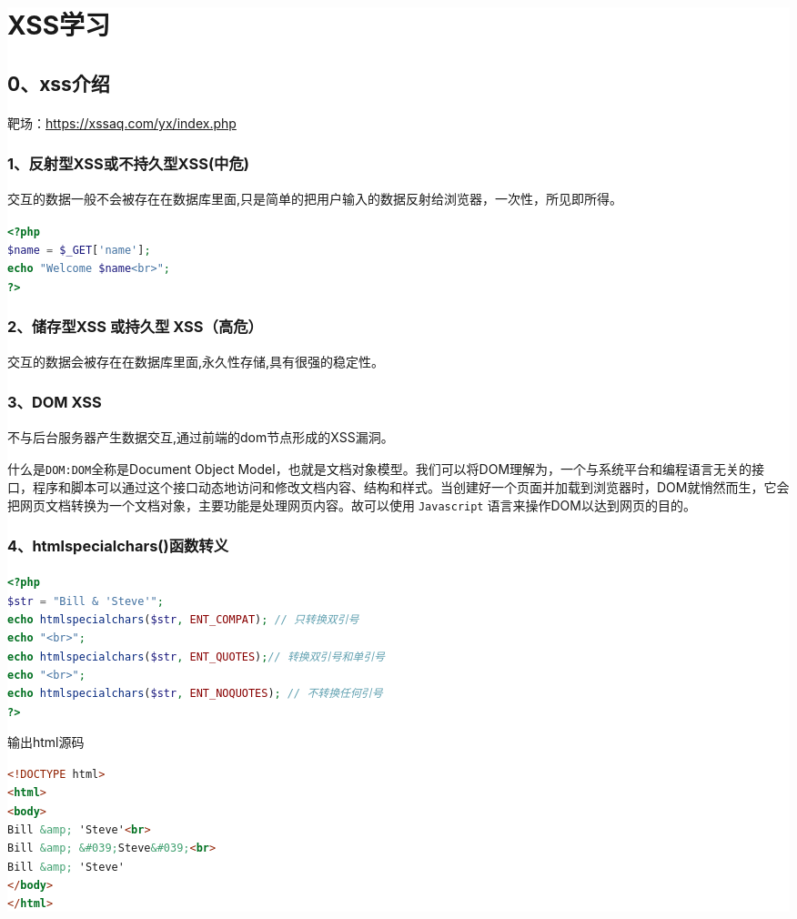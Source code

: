 

# XSS学习

## 0、xss介绍

靶场：https://xssaq.com/yx/index.php



### 1、反射型XSS或不持久型XSS(中危)

交互的数据一般不会被存在在数据库里面,只是简单的把用户输入的数据反射给浏览器，一次性，所见即所得。

```php
<?php
$name = $_GET['name'];
echo "Welcome $name<br>";
?>
```

### 2、储存型XSS 或持久型 XSS（高危）

交互的数据会被存在在数据库里面,永久性存储,具有很强的稳定性。

### 3、DOM XSS

不与后台服务器产生数据交互,通过前端的dom节点形成的XSS漏洞。

什么是`DOM:DOM`全称是Document Object Model，也就是文档对象模型。我们可以将DOM理解为，一个与系统平台和编程语言无关的接口，程序和脚本可以通过这个接口动态地访问和修改文档内容、结构和样式。当创建好一个页面并加载到浏览器时，DOM就悄然而生，它会把网页文档转换为一个文档对象，主要功能是处理网页内容。故可以使用 `Javascript` 语言来操作DOM以达到网页的目的。

### 4、htmlspecialchars()函数转义

```php
<?php
$str = "Bill & 'Steve'";
echo htmlspecialchars($str, ENT_COMPAT); // 只转换双引号
echo "<br>";
echo htmlspecialchars($str, ENT_QUOTES);// 转换双引号和单引号
echo "<br>";
echo htmlspecialchars($str, ENT_NOQUOTES); // 不转换任何引号
?>
```

输出html源码

```html
<!DOCTYPE html>
<html>
<body>
Bill &amp; 'Steve'<br>
Bill &amp; &#039;Steve&#039;<br>
Bill &amp; 'Steve'
</body>
</html>
```
